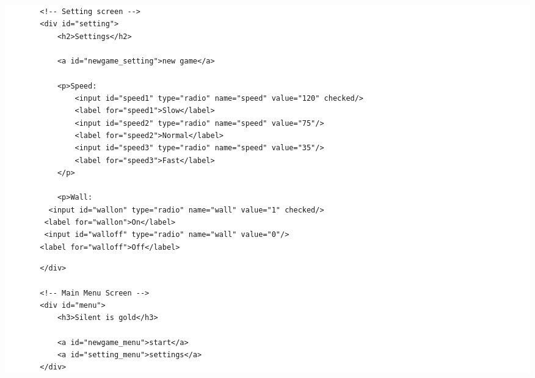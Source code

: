             <!-- Setting screen -->
            <div id="setting">
                <h2>Settings</h2>
                
                <a id="newgame_setting">new game</a>
                
                <p>Speed:
                    <input id="speed1" type="radio" name="speed" value="120" checked/>
                    <label for="speed1">Slow</label>
                    <input id="speed2" type="radio" name="speed" value="75"/>
                    <label for="speed2">Normal</label>
                    <input id="speed3" type="radio" name="speed" value="35"/>
                    <label for="speed3">Fast</label>
                </p>
                
                <p>Wall:
              <input id="wallon" type="radio" name="wall" value="1" checked/>
             <label for="wallon">On</label>
             <input id="walloff" type="radio" name="wall" value="0"/>
            <label for="walloff">Off</label>
</p>

            </div>

            <!-- Main Menu Screen -->
            <div id="menu">
                <h3>Silent is gold</h3>

                <a id="newgame_menu">start</a>
                <a id="setting_menu">settings</a>
            </div>

	
	

<script type="text/javascript">

(function(){  
    /////////////////////////////////////////////////////////////
    
    // Canvas & Context
    var canvas;
    var ctx;
    
    // Snake
    var snake;
    var snake_dir;
   var snake_next_dir;
    var snake_speed;
    
    // Food
    var food = {x: 0, y: 0};
    
    // Score
    var score;
    
    // Wall
    var wall;
    